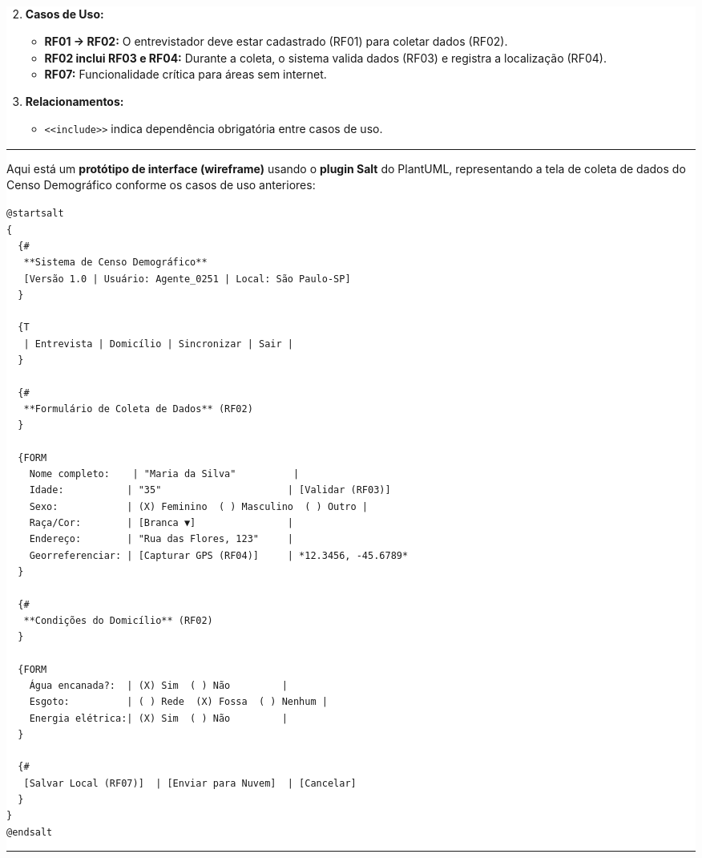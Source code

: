 2. **Casos de Uso:**  
   - **RF01 → RF02:** O entrevistador deve estar cadastrado (RF01) para coletar dados (RF02).  
   - **RF02 inclui RF03 e RF04:** Durante a coleta, o sistema valida dados (RF03) e registra a localização (RF04).  
   - **RF07:** Funcionalidade crítica para áreas sem internet.  

3. **Relacionamentos:**  
   - `<<include>>` indica dependência obrigatória entre casos de uso.  

---  

Aqui está um **protótipo de interface (wireframe)** usando o **plugin Salt** do PlantUML, representando a tela de coleta de dados do Censo Demográfico conforme os casos de uso anteriores:

```plantuml
@startsalt
{
  {# 
   **Sistema de Censo Demográfico** 
   [Versão 1.0 | Usuário: Agente_0251 | Local: São Paulo-SP]
  }

  {T
   | Entrevista | Domicílio | Sincronizar | Sair |
  }

  {#
   **Formulário de Coleta de Dados** (RF02)
  }

  {FORM
    Nome completo:    | "Maria da Silva"          |
    Idade:           | "35"                      | [Validar (RF03)]
    Sexo:            | (X) Feminino  ( ) Masculino  ( ) Outro |
    Raça/Cor:        | [Branca ▼]                |
    Endereço:        | "Rua das Flores, 123"     |
    Georreferenciar: | [Capturar GPS (RF04)]     | *12.3456, -45.6789*
  }

  {#
   **Condições do Domicílio** (RF02)
  }

  {FORM
    Água encanada?:  | (X) Sim  ( ) Não         |
    Esgoto:          | ( ) Rede  (X) Fossa  ( ) Nenhum |
    Energia elétrica:| (X) Sim  ( ) Não         |
  }

  {#
   [Salvar Local (RF07)]  | [Enviar para Nuvem]  | [Cancelar]
  }
}
@endsalt
```

---  